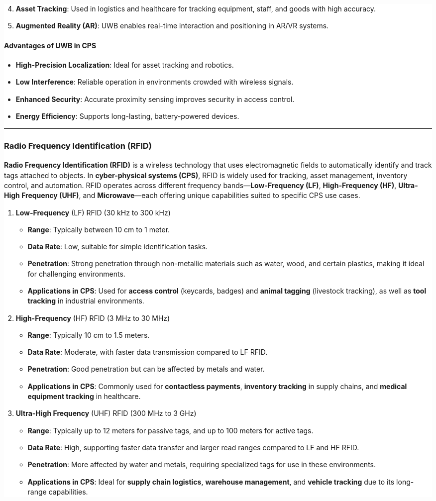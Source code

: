 4.  **Asset Tracking**: Used in logistics and healthcare for tracking equipment, staff, and goods with high accuracy.

5.  **Augmented Reality (AR)**: UWB enables real-time interaction and positioning in AR/VR systems.

#### Advantages of UWB in CPS

-   **High-Precision Localization**: Ideal for asset tracking and robotics.

-   **Low Interference**: Reliable operation in environments crowded with wireless signals.

-   **Enhanced Security**: Accurate proximity sensing improves security in access control.

-   **Energy Efficiency**: Supports long-lasting, battery-powered devices.

------------------------------------------------------------------------

### Radio Frequency Identification (RFID)

**Radio Frequency Identification (RFID)** is a wireless technology that uses electromagnetic fields to automatically identify and track tags attached to objects. In **cyber-physical systems (CPS)**, RFID is widely used for tracking, asset management, inventory control, and automation. RFID operates across different frequency bands—**Low-Frequency (LF)**, **High-Frequency (HF)**, **Ultra-High Frequency (UHF)**, and **Microwave**—each offering unique capabilities suited to specific CPS use cases.

1.  **Low-Frequency** (LF) RFID (30 kHz to 300 kHz)

    -   **Range**: Typically between 10 cm to 1 meter.

    -   **Data Rate**: Low, suitable for simple identification tasks.

    -   **Penetration**: Strong penetration through non-metallic materials such as water, wood, and certain plastics, making it ideal for challenging environments.

    -   **Applications in CPS**: Used for **access control** (keycards, badges) and **animal tagging** (livestock tracking), as well as **tool tracking** in industrial environments.

2.  **High-Frequency** (HF) RFID (3 MHz to 30 MHz)

    -   **Range**: Typically 10 cm to 1.5 meters.

    -   **Data Rate**: Moderate, with faster data transmission compared to LF RFID.

    -   **Penetration**: Good penetration but can be affected by metals and water.

    -   **Applications in CPS**: Commonly used for **contactless payments**, **inventory tracking** in supply chains, and **medical equipment tracking** in healthcare.

3.  **Ultra-High Frequency** (UHF) RFID (300 MHz to 3 GHz)

    -   **Range**: Typically up to 12 meters for passive tags, and up to 100 meters for active tags.

    -   **Data Rate**: High, supporting faster data transfer and larger read ranges compared to LF and HF RFID.

    -   **Penetration**: More affected by water and metals, requiring specialized tags for use in these environments.

    -   **Applications in CPS**: Ideal for **supply chain logistics**, **warehouse management**, and **vehicle tracking** due to its long-range capabilities.

